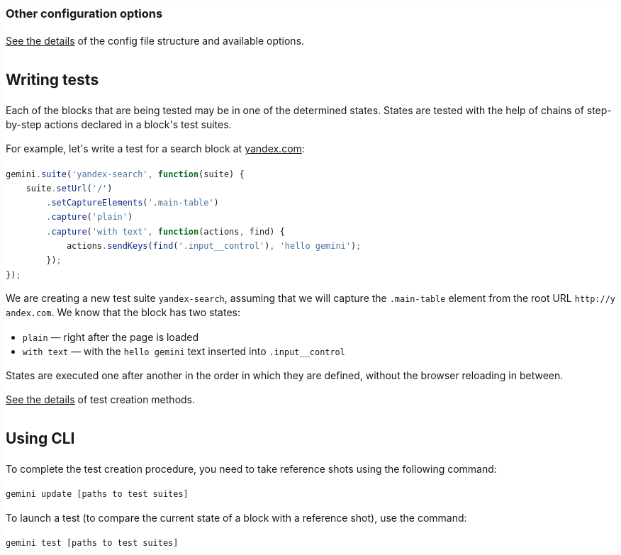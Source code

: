 ```yaml

```

### Other configuration options

[See the details](doc/config.md) of the config file structure and available
options.

## Writing tests

Each of the blocks that are being tested may be in one of the determined states.
States are tested with the help of chains of step-by-step actions declared in a block's
test suites.

For example, let's write a test for a search block at
[yandex.com](http://www.yandex.com):

```javascript
gemini.suite('yandex-search', function(suite) {
    suite.setUrl('/')
        .setCaptureElements('.main-table')
        .capture('plain')
        .capture('with text', function(actions, find) {
            actions.sendKeys(find('.input__control'), 'hello gemini');
        });
});
```

We are creating a new test suite `yandex-search`, assuming that we will capture the
`.main-table` element from the root URL `http://yandex.com`. We know that the
block has two states:

* `plain` — right after the page is loaded
* `with text` — with the `hello gemini` text inserted into `.input__control`

States are executed one after another in the order in which they are defined, without the browser
reloading in between.

[See the details](doc/tests.md) of test creation methods.

## Using CLI

To complete the test creation procedure, you need to take reference shots using
the following command:

```
gemini update [paths to test suites]
```

To launch a test (to compare the current state of a block with a reference shot), use
the command:

```
gemini test [paths to test suites]
```
